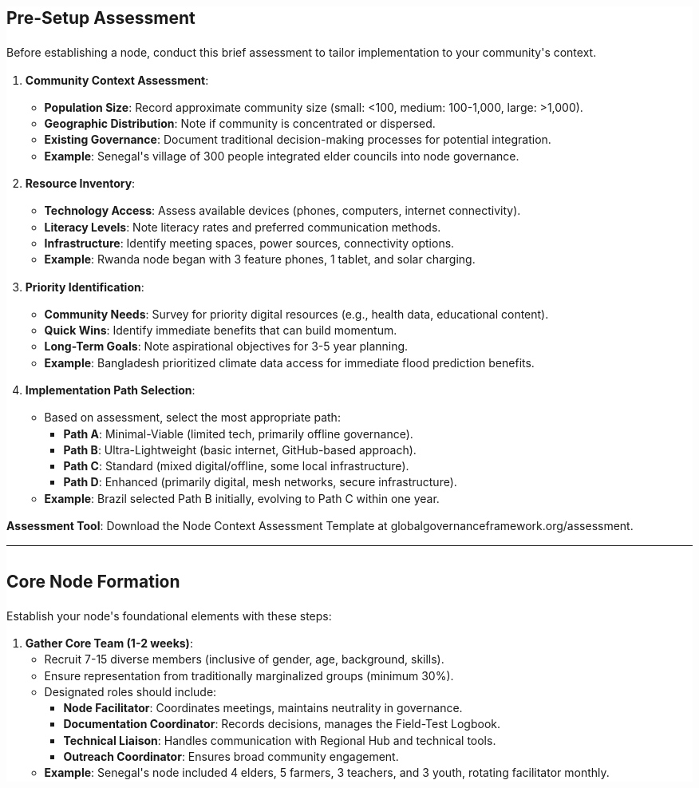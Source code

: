 
## Pre-Setup Assessment
Before establishing a node, conduct this brief assessment to tailor implementation to your community's context.

1. **Community Context Assessment**:
   - **Population Size**: Record approximate community size (small: <100, medium: 100-1,000, large: >1,000).
   - **Geographic Distribution**: Note if community is concentrated or dispersed.
   - **Existing Governance**: Document traditional decision-making processes for potential integration.
   - **Example**: Senegal's village of 300 people integrated elder councils into node governance.

2. **Resource Inventory**:
   - **Technology Access**: Assess available devices (phones, computers, internet connectivity).
   - **Literacy Levels**: Note literacy rates and preferred communication methods.
   - **Infrastructure**: Identify meeting spaces, power sources, connectivity options.
   - **Example**: Rwanda node began with 3 feature phones, 1 tablet, and solar charging.

3. **Priority Identification**:
   - **Community Needs**: Survey for priority digital resources (e.g., health data, educational content).
   - **Quick Wins**: Identify immediate benefits that can build momentum.
   - **Long-Term Goals**: Note aspirational objectives for 3-5 year planning.
   - **Example**: Bangladesh prioritized climate data access for immediate flood prediction benefits.

4. **Implementation Path Selection**:
   - Based on assessment, select the most appropriate path:
     - **Path A**: Minimal-Viable (limited tech, primarily offline governance).
     - **Path B**: Ultra-Lightweight (basic internet, GitHub-based approach).
     - **Path C**: Standard (mixed digital/offline, some local infrastructure).
     - **Path D**: Enhanced (primarily digital, mesh networks, secure infrastructure).
   - **Example**: Brazil selected Path B initially, evolving to Path C within one year.

**Assessment Tool**: Download the Node Context Assessment Template at globalgovernanceframework.org/assessment.

---

## Core Node Formation
Establish your node's foundational elements with these steps:

1. **Gather Core Team (1-2 weeks)**:
   - Recruit 7-15 diverse members (inclusive of gender, age, background, skills).
   - Ensure representation from traditionally marginalized groups (minimum 30%).
   - Designated roles should include:
     - **Node Facilitator**: Coordinates meetings, maintains neutrality in governance.
     - **Documentation Coordinator**: Records decisions, manages the Field-Test Logbook.
     - **Technical Liaison**: Handles communication with Regional Hub and technical tools.
     - **Outreach Coordinator**: Ensures broad community engagement.
   - **Example**: Senegal's node included 4 elders, 5 farmers, 3 teachers, and 3 youth, rotating facilitator monthly.
